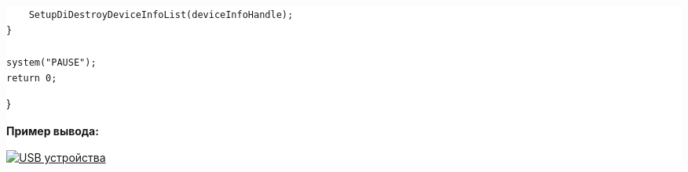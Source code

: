         SetupDiDestroyDeviceInfoList(deviceInfoHandle);
    }          

    system("PAUSE");
    return 0;
}
</code></pre>

<p><strong>Пример вывода:</strong></p>

<p><a href="https://i.stack.imgur.com/Vm84o.png" rel="nofollow noreferrer"><img src="https://i.stack.imgur.com/Vm84o.png" alt="USB устройства"></a></p>
